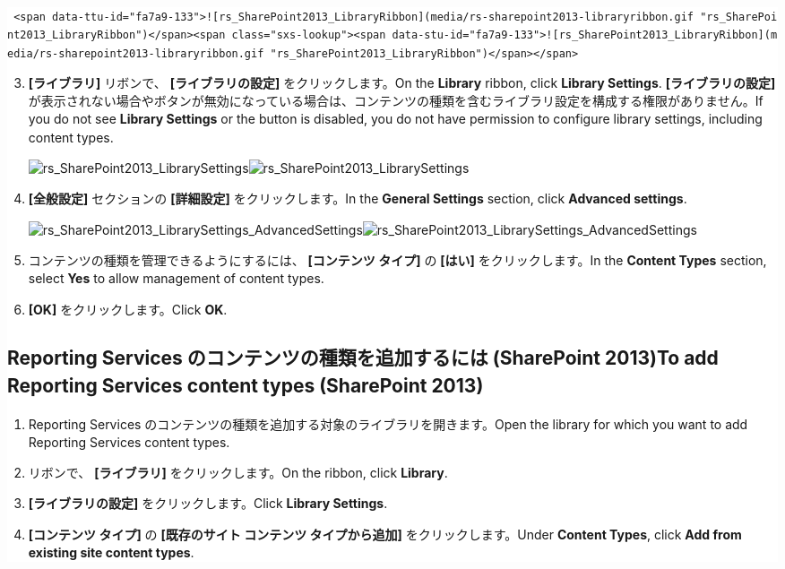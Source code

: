      <span data-ttu-id="fa7a9-133">![rs_SharePoint2013_LibraryRibbon](media/rs-sharepoint2013-libraryribbon.gif "rs_SharePoint2013_LibraryRibbon")</span><span class="sxs-lookup"><span data-stu-id="fa7a9-133">![rs_SharePoint2013_LibraryRibbon](media/rs-sharepoint2013-libraryribbon.gif "rs_SharePoint2013_LibraryRibbon")</span></span>  
  
3.  <span data-ttu-id="fa7a9-134">**[ライブラリ]** リボンで、 **[ライブラリの設定]** をクリックします。</span><span class="sxs-lookup"><span data-stu-id="fa7a9-134">On the **Library** ribbon, click **Library Settings**.</span></span> <span data-ttu-id="fa7a9-135">**[ライブラリの設定]** が表示されない場合やボタンが無効になっている場合は、コンテンツの種類を含むライブラリ設定を構成する権限がありません。</span><span class="sxs-lookup"><span data-stu-id="fa7a9-135">If you do not see **Library Settings** or the button is disabled, you do not have permission to configure library settings, including content types.</span></span>  
  
     <span data-ttu-id="fa7a9-136">![rs_SharePoint2013_LibrarySettings](media/rs-sharepoint2013-librarysettings.gif "rs_SharePoint2013_LibrarySettings")</span><span class="sxs-lookup"><span data-stu-id="fa7a9-136">![rs_SharePoint2013_LibrarySettings](media/rs-sharepoint2013-librarysettings.gif "rs_SharePoint2013_LibrarySettings")</span></span>  
  
4.  <span data-ttu-id="fa7a9-137">**[全般設定]** セクションの **[詳細設定]** をクリックします。</span><span class="sxs-lookup"><span data-stu-id="fa7a9-137">In the **General Settings** section, click **Advanced settings**.</span></span>  
  
     <span data-ttu-id="fa7a9-138">![rs_SharePoint2013_LibrarySettings_AdvancedSettings](media/rs-sharepoint2013-librarysettings-advancedsettings.gif "rs_SharePoint2013_LibrarySettings_AdvancedSettings")</span><span class="sxs-lookup"><span data-stu-id="fa7a9-138">![rs_SharePoint2013_LibrarySettings_AdvancedSettings](media/rs-sharepoint2013-librarysettings-advancedsettings.gif "rs_SharePoint2013_LibrarySettings_AdvancedSettings")</span></span>  
  
5.  <span data-ttu-id="fa7a9-139">コンテンツの種類を管理できるようにするには、 **[コンテンツ タイプ]** の **[はい]** をクリックします。</span><span class="sxs-lookup"><span data-stu-id="fa7a9-139">In the **Content Types** section, select **Yes** to allow management of content types.</span></span>  
  
6.  <span data-ttu-id="fa7a9-140">**[OK]** をクリックします。</span><span class="sxs-lookup"><span data-stu-id="fa7a9-140">Click **OK**.</span></span>  
  
##  <a name="to-add-reporting-services-content-types-sharepoint-2013"></a><a name="bkmk_add_single"></a> <span data-ttu-id="fa7a9-141">Reporting Services のコンテンツの種類を追加するには (SharePoint 2013)</span><span class="sxs-lookup"><span data-stu-id="fa7a9-141">To add Reporting Services content types (SharePoint 2013)</span></span>  
  
1.  <span data-ttu-id="fa7a9-142">Reporting Services のコンテンツの種類を追加する対象のライブラリを開きます。</span><span class="sxs-lookup"><span data-stu-id="fa7a9-142">Open the library for which you want to add Reporting Services content types.</span></span>  
  
2.  <span data-ttu-id="fa7a9-143">リボンで、 **[ライブラリ]** をクリックします。</span><span class="sxs-lookup"><span data-stu-id="fa7a9-143">On the ribbon, click **Library**.</span></span>  
  
3.  <span data-ttu-id="fa7a9-144">**[ライブラリの設定]** をクリックします。</span><span class="sxs-lookup"><span data-stu-id="fa7a9-144">Click **Library Settings**.</span></span>  
  
4.  <span data-ttu-id="fa7a9-145">**[コンテンツ タイプ]** の **[既存のサイト コンテンツ タイプから追加]** をクリックします。</span><span class="sxs-lookup"><span data-stu-id="fa7a9-145">Under **Content Types**, click **Add from existing site content types**.</span></span>  
  